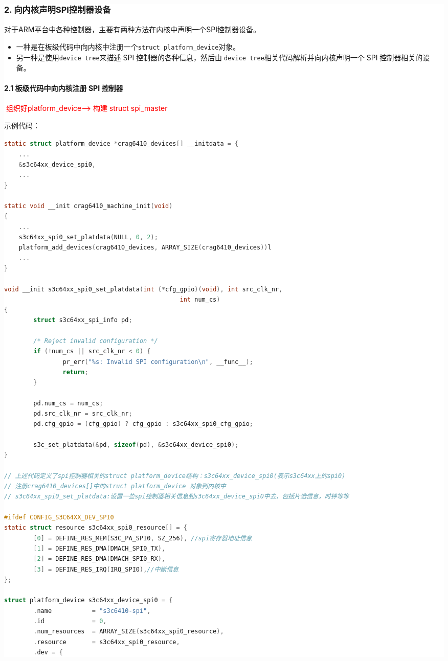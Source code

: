

### 2. 向内核声明SPI控制器设备

​		对于ARM平台中各种控制器，主要有两种方法在内核中声明一个SPI控制器设备。

- 一种是在板级代码中向内核中注册一个`struct platform_device`对象。
- 另一种是使用`device tree`来描述 SPI 控制器的各种信息，然后由 `device tree`相关代码解析并向内核声明一个 SPI 控制器相关的设备。

#### 2.1 板级代码中向内核注册 SPI 控制器 

​		<font color=red>组织好platform_device--> 构建 struct spi_master</font>

示例代码：

```c
static struct platform_device *crag6410_devices[] __initdata = {
    ...
    &s3c64xx_device_spi0,
    ...
}

static void __init crag6410_machine_init(void)
{
    ...
    s3c64xx_spi0_set_platdata(NULL, 0, 2);
    platform_add_devices(crag6410_devices, ARRAY_SIZE(crag6410_devices))l
    ...
}

void __init s3c64xx_spi0_set_platdata(int (*cfg_gpio)(void), int src_clk_nr,
                                                int num_cs)
{
        struct s3c64xx_spi_info pd;

        /* Reject invalid configuration */
        if (!num_cs || src_clk_nr < 0) {
                pr_err("%s: Invalid SPI configuration\n", __func__);
                return;
        }

        pd.num_cs = num_cs;
        pd.src_clk_nr = src_clk_nr;
        pd.cfg_gpio = (cfg_gpio) ? cfg_gpio : s3c64xx_spi0_cfg_gpio;

        s3c_set_platdata(&pd, sizeof(pd), &s3c64xx_device_spi0);
}

// 上述代码定义了spi控制器相关的struct platform_device结构：s3c64xx_device_spi0(表示s3c64xx上的spi0)
// 注册crag6410_devices[]中的struct platform_device 对象到内核中
// s3c64xx_spi0_set_platdata:设置一些spi控制器相关信息到s3c64xx_device_spi0中去，包括片选信息，时钟等等

#ifdef CONFIG_S3C64XX_DEV_SPI0
static struct resource s3c64xx_spi0_resource[] = {
        [0] = DEFINE_RES_MEM(S3C_PA_SPI0, SZ_256), //spi寄存器地址信息
        [1] = DEFINE_RES_DMA(DMACH_SPI0_TX),
        [2] = DEFINE_RES_DMA(DMACH_SPI0_RX),
        [3] = DEFINE_RES_IRQ(IRQ_SPI0),//中斷信息
};

struct platform_device s3c64xx_device_spi0 = {
        .name           = "s3c6410-spi",
        .id             = 0,
        .num_resources  = ARRAY_SIZE(s3c64xx_spi0_resource),
        .resource       = s3c64xx_spi0_resource,
        .dev = {
```